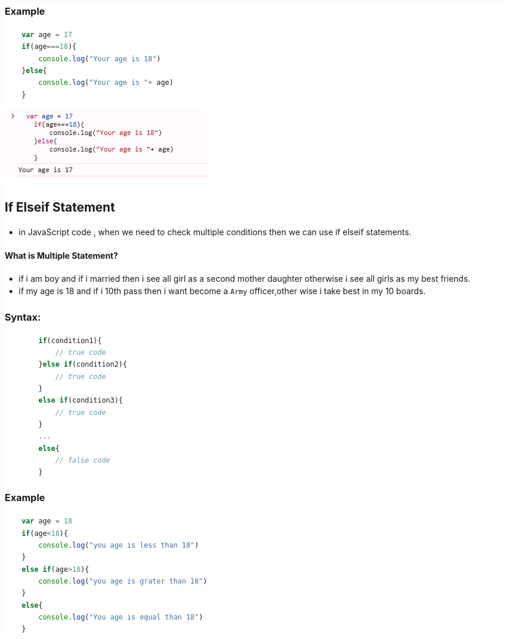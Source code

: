 ### Example

```js
    var age = 17
    if(age===18){
        console.log("Your age is 18")
    }else{
        console.log("Your age is "+ age)
    }
```

![alt text](image-1.png)


## **If Elseif Statement** 
- in JavaScript code , when we need to check multiple conditions then we can use if elseif statements.

#### What is Multiple Statement?
- if i am boy and if i married then i see all girl as a second mother daughter otherwise i see all girls as my best friends.
- if my age is 18 and if i 10th pass then i want become a `Army` officer,other wise i take best in my 10 boards.

### Syntax:
```js
        if(condition1){
            // true code
        }else if(condition2){
            // true code
        }
        else if(condition3){
            // true code
        }
        ...
        else{
            // false code
        }
```

### Example

```js
    var age = 18
    if(age<18){
        console.log("you age is less than 18")
    }
    else if(age>18){
        console.log("you age is grater than 18")
    }
    else{
        console.log("You age is equal than 18")
    }
```